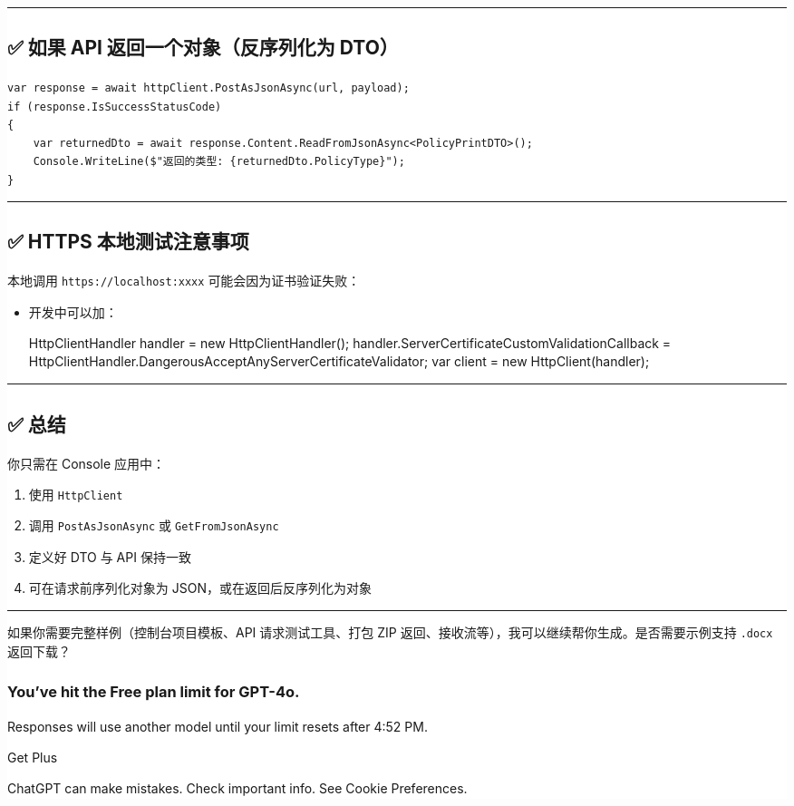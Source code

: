 * * *

## ✅ 如果 API 返回一个对象（反序列化为 DTO）

    var response = await httpClient.PostAsJsonAsync(url, payload);
    if (response.IsSuccessStatusCode)
    {
        var returnedDto = await response.Content.ReadFromJsonAsync<PolicyPrintDTO>();
        Console.WriteLine($"返回的类型: {returnedDto.PolicyType}");
    }

* * *

## ✅ HTTPS 本地测试注意事项

本地调用 `https://localhost:xxxx` 可能会因为证书验证失败：

  * 开发中可以加：

    HttpClientHandler handler = new HttpClientHandler();
    handler.ServerCertificateCustomValidationCallback = HttpClientHandler.DangerousAcceptAnyServerCertificateValidator;
    var client = new HttpClient(handler);

* * *

## ✅ 总结

你只需在 Console 应用中：

  1. 使用 `HttpClient`

  2. 调用 `PostAsJsonAsync` 或 `GetFromJsonAsync`

  3. 定义好 DTO 与 API 保持一致

  4. 可在请求前序列化对象为 JSON，或在返回后反序列化为对象

* * *

如果你需要完整样例（控制台项目模板、API 请求测试工具、打包 ZIP 返回、接收流等），我可以继续帮你生成。是否需要示例支持 `.docx` 返回下载？

### You’ve hit the Free plan limit for GPT-4o.

Responses will use another model until your limit resets after 4:52 PM.

Get Plus

ChatGPT can make mistakes. Check important info. See Cookie Preferences.